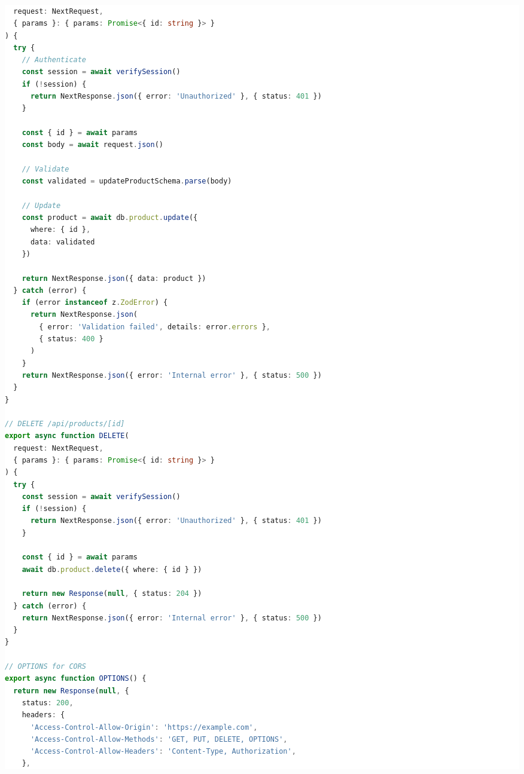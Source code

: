 ```typescript
  request: NextRequest,
  { params }: { params: Promise<{ id: string }> }
) {
  try {
    // Authenticate
    const session = await verifySession()
    if (!session) {
      return NextResponse.json({ error: 'Unauthorized' }, { status: 401 })
    }
  
    const { id } = await params
    const body = await request.json()
  
    // Validate
    const validated = updateProductSchema.parse(body)
  
    // Update
    const product = await db.product.update({
      where: { id },
      data: validated
    })
  
    return NextResponse.json({ data: product })
  } catch (error) {
    if (error instanceof z.ZodError) {
      return NextResponse.json(
        { error: 'Validation failed', details: error.errors },
        { status: 400 }
      )
    }
    return NextResponse.json({ error: 'Internal error' }, { status: 500 })
  }
}

// DELETE /api/products/[id]
export async function DELETE(
  request: NextRequest,
  { params }: { params: Promise<{ id: string }> }
) {
  try {
    const session = await verifySession()
    if (!session) {
      return NextResponse.json({ error: 'Unauthorized' }, { status: 401 })
    }
  
    const { id } = await params
    await db.product.delete({ where: { id } })
  
    return new Response(null, { status: 204 })
  } catch (error) {
    return NextResponse.json({ error: 'Internal error' }, { status: 500 })
  }
}

// OPTIONS for CORS
export async function OPTIONS() {
  return new Response(null, {
    status: 200,
    headers: {
      'Access-Control-Allow-Origin': 'https://example.com',
      'Access-Control-Allow-Methods': 'GET, PUT, DELETE, OPTIONS',
      'Access-Control-Allow-Headers': 'Content-Type, Authorization',
    },
```